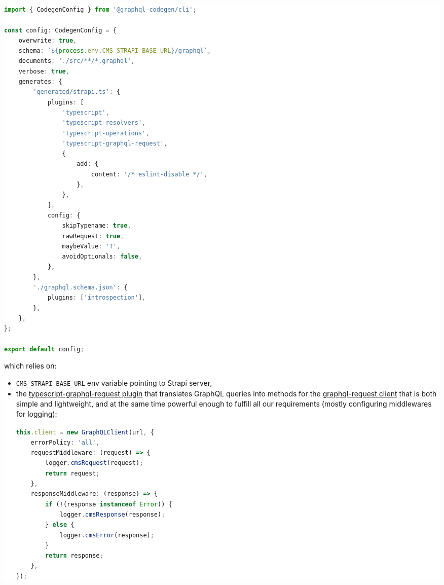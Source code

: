 ```typescript
import { CodegenConfig } from '@graphql-codegen/cli';

const config: CodegenConfig = {
    overwrite: true,
    schema: `${process.env.CMS_STRAPI_BASE_URL}/graphql`,
    documents: './src/**/*.graphql',
    verbose: true,
    generates: {
        'generated/strapi.ts': {
            plugins: [
                'typescript',
                'typescript-resolvers',
                'typescript-operations',
                'typescript-graphql-request',
                {
                    add: {
                        content: '/* eslint-disable */',
                    },
                },
            ],
            config: {
                skipTypename: true,
                rawRequest: true,
                maybeValue: 'T',
                avoidOptionals: false,
            },
        },
        './graphql.schema.json': {
            plugins: ['introspection'],
        },
    },
};

export default config;
```

which relies on:

- `CMS_STRAPI_BASE_URL` env variable pointing to Strapi server,
- the [typescript-graphql-request plugin](https://the-guild.dev/graphql/codegen/plugins/typescript/typescript-graphql-request) that translates GraphQL queries into methods for the [graphql-request client](https://www.npmjs.com/package/graphql-request) that is both simple and lightweight, and at the same time powerful enough to fulfill all our requirements (mostly configuring middlewares for logging):
    ```typescript
    this.client = new GraphQLClient(url, {
        errorPolicy: 'all',
        requestMiddleware: (request) => {
            logger.cmsRequest(request);
            return request;
        },
        responseMiddleware: (response) => {
            if (!(response instanceof Error)) {
                logger.cmsResponse(response);
            } else {
                logger.cmsError(response);
            }
            return response;
        },
    });
    ```
